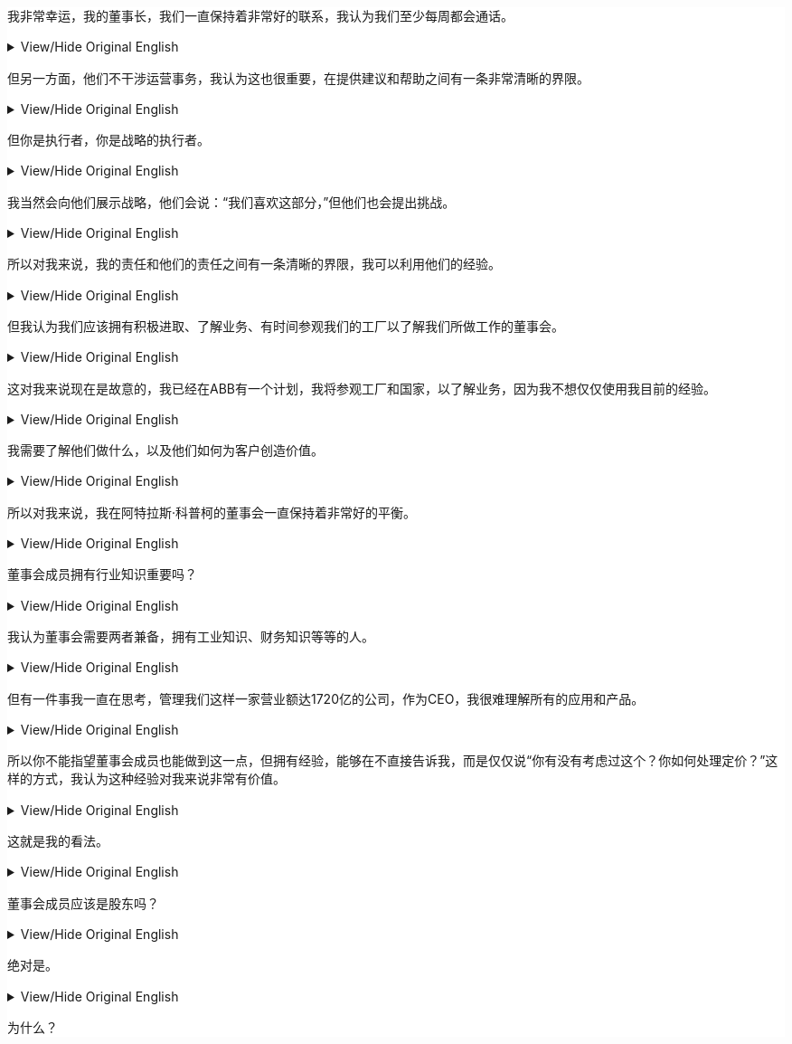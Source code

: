 我非常幸运，我的董事长，我们一直保持着非常好的联系，我认为我们至少每周都会通话。

<details><summary>View/Hide Original English</summary></details>

但另一方面，他们不干涉运营事务，我认为这也很重要，在提供建议和帮助之间有一条非常清晰的界限。

<details><summary>View/Hide Original English</summary></details>

但你是执行者，你是战略的执行者。

<details><summary>View/Hide Original English</summary></details>

我当然会向他们展示战略，他们会说：“我们喜欢这部分，”但他们也会提出挑战。

<details><summary>View/Hide Original English</summary></details>

所以对我来说，我的责任和他们的责任之间有一条清晰的界限，我可以利用他们的经验。

<details><summary>View/Hide Original English</summary></details>

但我认为我们应该拥有积极进取、了解业务、有时间参观我们的工厂以了解我们所做工作的董事会。

<details><summary>View/Hide Original English</summary></details>

这对我来说现在是故意的，我已经在ABB有一个计划，我将参观工厂和国家，以了解业务，因为我不想仅仅使用我目前的经验。

<details><summary>View/Hide Original English</summary></details>

我需要了解他们做什么，以及他们如何为客户创造价值。

<details><summary>View/Hide Original English</summary></details>

所以对我来说，我在阿特拉斯·科普柯的董事会一直保持着非常好的平衡。

<details><summary>View/Hide Original English</summary></details>

董事会成员拥有行业知识重要吗？

<details><summary>View/Hide Original English</summary></details>

我认为董事会需要两者兼备，拥有工业知识、财务知识等等的人。

<details><summary>View/Hide Original English</summary></details>

但有一件事我一直在思考，管理我们这样一家营业额达1720亿的公司，作为CEO，我很难理解所有的应用和产品。

<details><summary>View/Hide Original English</summary></details>

所以你不能指望董事会成员也能做到这一点，但拥有经验，能够在不直接告诉我，而是仅仅说“你有没有考虑过这个？你如何处理定价？”这样的方式，我认为这种经验对我来说非常有价值。

<details><summary>View/Hide Original English</summary></details>

这就是我的看法。

<details><summary>View/Hide Original English</summary></details>

董事会成员应该是股东吗？

<details><summary>View/Hide Original English</summary></details>

绝对是。

<details><summary>View/Hide Original English</summary></details>

为什么？
